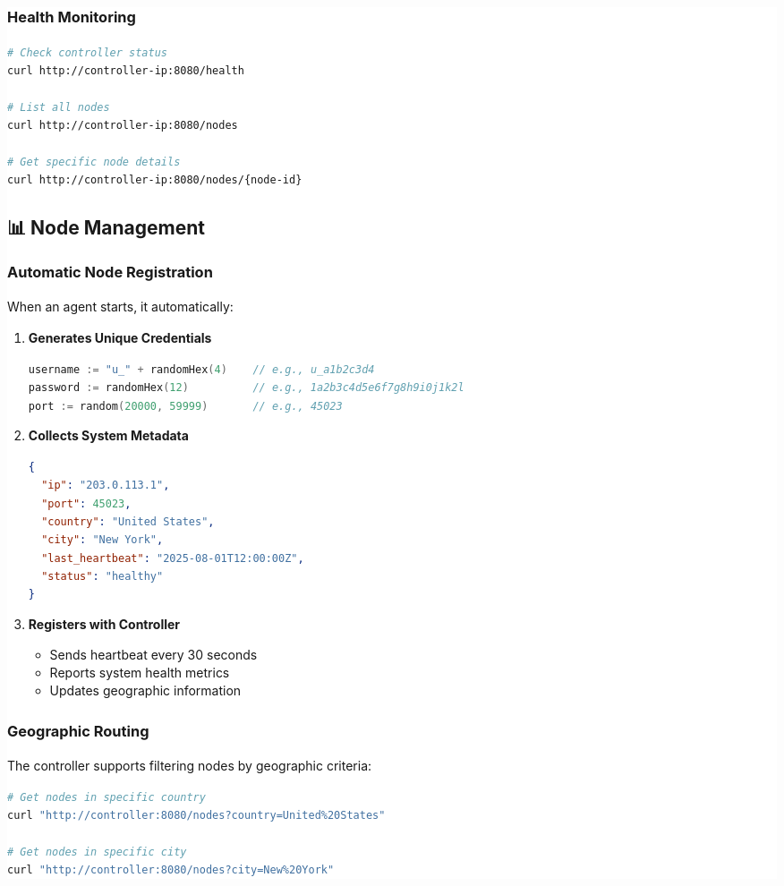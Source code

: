 ### Health Monitoring

```bash
# Check controller status
curl http://controller-ip:8080/health

# List all nodes
curl http://controller-ip:8080/nodes

# Get specific node details
curl http://controller-ip:8080/nodes/{node-id}
```

## 📊 Node Management

### Automatic Node Registration

When an agent starts, it automatically:

1. **Generates Unique Credentials**
   ```go
   username := "u_" + randomHex(4)    // e.g., u_a1b2c3d4
   password := randomHex(12)          // e.g., 1a2b3c4d5e6f7g8h9i0j1k2l
   port := random(20000, 59999)       // e.g., 45023
   ```

2. **Collects System Metadata**
   ```json
   {
     "ip": "203.0.113.1",
     "port": 45023,
     "country": "United States", 
     "city": "New York",
     "last_heartbeat": "2025-08-01T12:00:00Z",
     "status": "healthy"
   }
   ```

3. **Registers with Controller**
   - Sends heartbeat every 30 seconds
   - Reports system health metrics
   - Updates geographic information

### Geographic Routing

The controller supports filtering nodes by geographic criteria:

```bash
# Get nodes in specific country
curl "http://controller:8080/nodes?country=United%20States"

# Get nodes in specific city
curl "http://controller:8080/nodes?city=New%20York"
```
